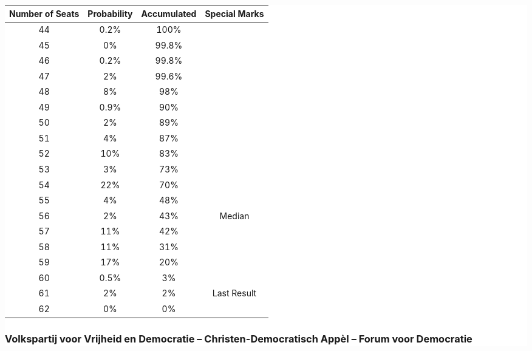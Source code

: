 | Number of Seats | Probability | Accumulated | Special Marks |
|:---------------:|:-----------:|:-----------:|:-------------:|
| 44 | 0.2% | 100% |  |
| 45 | 0% | 99.8% |  |
| 46 | 0.2% | 99.8% |  |
| 47 | 2% | 99.6% |  |
| 48 | 8% | 98% |  |
| 49 | 0.9% | 90% |  |
| 50 | 2% | 89% |  |
| 51 | 4% | 87% |  |
| 52 | 10% | 83% |  |
| 53 | 3% | 73% |  |
| 54 | 22% | 70% |  |
| 55 | 4% | 48% |  |
| 56 | 2% | 43% | Median |
| 57 | 11% | 42% |  |
| 58 | 11% | 31% |  |
| 59 | 17% | 20% |  |
| 60 | 0.5% | 3% |  |
| 61 | 2% | 2% | Last Result |
| 62 | 0% | 0% |  |

### Volkspartij voor Vrijheid en Democratie – Christen-Democratisch Appèl – Forum voor Democratie
